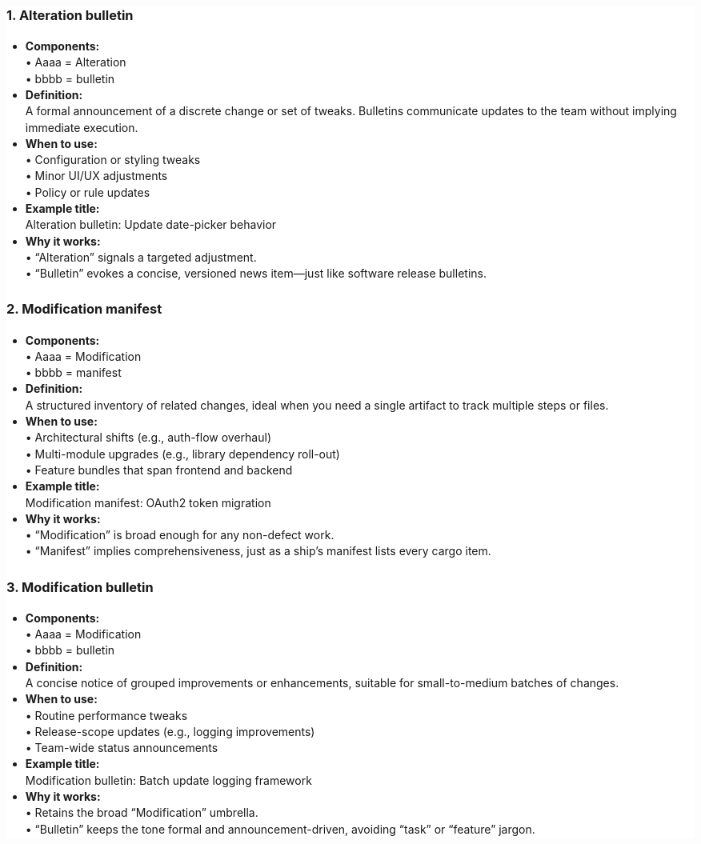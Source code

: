 ### 1. Alteration bulletin
- **Components:**  
  • Aaaa = Alteration  
  • bbbb = bulletin  
- **Definition:**  
  A formal announcement of a discrete change or set of tweaks. Bulletins communicate updates to the team without implying immediate execution.
- **When to use:**  
  • Configuration or styling tweaks  
  • Minor UI/UX adjustments  
  • Policy or rule updates  
- **Example title:**  
  Alteration bulletin: Update date-picker behavior
- **Why it works:**  
  • “Alteration” signals a targeted adjustment.  
  • “Bulletin” evokes a concise, versioned news item—just like software release bulletins.  

### 2. Modification manifest
- **Components:**  
  • Aaaa = Modification  
  • bbbb = manifest  
- **Definition:**  
  A structured inventory of related changes, ideal when you need a single artifact to track multiple steps or files.
- **When to use:**  
  • Architectural shifts (e.g., auth-flow overhaul)  
  • Multi-module upgrades (e.g., library dependency roll-out)  
  • Feature bundles that span frontend and backend  
- **Example title:**  
  Modification manifest: OAuth2 token migration  
- **Why it works:**  
  • “Modification” is broad enough for any non-defect work.  
  • “Manifest” implies comprehensiveness, just as a ship’s manifest lists every cargo item.  
### 3. Modification bulletin
- **Components:**  
  • Aaaa = Modification  
  • bbbb = bulletin  
- **Definition:**  
  A concise notice of grouped improvements or enhancements, suitable for small-to-medium batches of changes.
- **When to use:**  
  • Routine performance tweaks  
  • Release-scope updates (e.g., logging improvements)  
  • Team-wide status announcements  
- **Example title:**  
  Modification bulletin: Batch update logging framework  
- **Why it works:**  
  • Retains the broad “Modification” umbrella.  
  • “Bulletin” keeps the tone formal and announcement-driven, avoiding “task” or “feature” jargon.  
